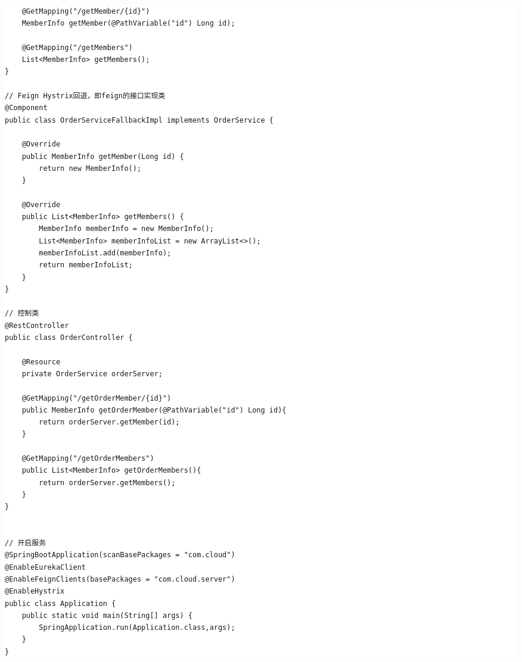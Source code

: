 	    @GetMapping("/getMember/{id}")
	    MemberInfo getMember(@PathVariable("id") Long id);
	
	    @GetMapping("/getMembers")
	    List<MemberInfo> getMembers();
	}

	// Feign Hystrix回退，即feign的接口实现类
	@Component
	public class OrderServiceFallbackImpl implements OrderService {
	
	    @Override
	    public MemberInfo getMember(Long id) {
	        return new MemberInfo();
	    }
	
	    @Override
	    public List<MemberInfo> getMembers() {
	        MemberInfo memberInfo = new MemberInfo();
	        List<MemberInfo> memberInfoList = new ArrayList<>();
	        memberInfoList.add(memberInfo);
	        return memberInfoList;
	    }
	}

	// 控制类
	@RestController
	public class OrderController {
	
	    @Resource
	    private OrderService orderServer;
	
	    @GetMapping("/getOrderMember/{id}")
	    public MemberInfo getOrderMember(@PathVariable("id") Long id){
	        return orderServer.getMember(id);
	    }
	
	    @GetMapping("/getOrderMembers")
	    public List<MemberInfo> getOrderMembers(){
	        return orderServer.getMembers();
	    }
	}


	// 开启服务
	@SpringBootApplication(scanBasePackages = "com.cloud")
	@EnableEurekaClient
	@EnableFeignClients(basePackages = "com.cloud.server")
	@EnableHystrix
	public class Application {
	    public static void main(String[] args) {
	        SpringApplication.run(Application.class,args);
	    }
	}

	